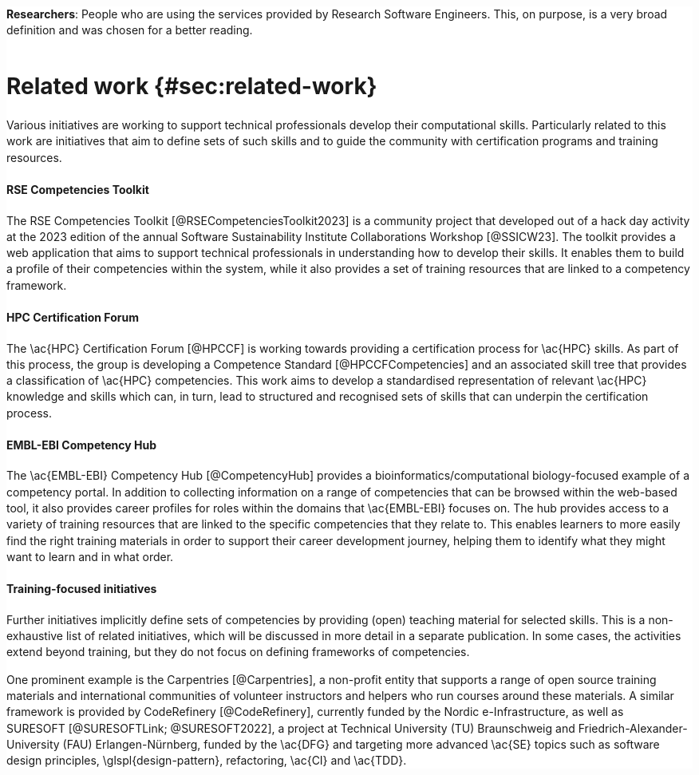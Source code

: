 **Researchers**:
People who are using the services provided by Research Software Engineers.
This, on purpose, is a very broad definition and was chosen for a better reading.

# Related work {#sec:related-work}

Various initiatives are working to support technical professionals develop their computational skills.
Particularly related to this work are initiatives that aim to define sets of such skills
and to guide the community with certification programs and training resources.

#### RSE Competencies Toolkit

The RSE Competencies Toolkit [@RSECompetenciesToolkit2023] is a community project
that developed out of a hack day activity at the 2023 edition of the annual
Software Sustainability Institute Collaborations Workshop [@SSICW23]. The
toolkit provides a web application that aims to support technical professionals
in understanding how to develop their skills. It enables them to build a profile
of their competencies within the system, while it also provides a set of training
resources that are linked to a competency framework.

#### HPC Certification Forum

The \ac{HPC} Certification Forum [@HPCCF] is working towards providing a certification
process for \ac{HPC} skills.
As part of this process, the group is developing a Competence Standard [@HPCCFCompetencies]
and an associated skill tree that provides a classification of \ac{HPC} competencies.
This work aims to develop a standardised representation of relevant \ac{HPC} knowledge
and skills which can, in turn, lead to structured and recognised sets of skills
that can underpin the certification process.

#### EMBL-EBI Competency Hub

The \ac{EMBL-EBI} Competency Hub [@CompetencyHub] provides a bioinformatics/computational
biology-focused example of a competency portal. In addition to collecting
information on a range of competencies that can be browsed within the
web-based tool, it also provides career profiles for roles
within the domains that \ac{EMBL-EBI} focuses on. The hub provides
access to a variety of training resources that are linked to the specific
competencies that they relate to. This enables learners to more easily
find the right training materials in order to support their career
development journey, helping them to identify what they might want to
learn and in what order.

#### Training-focused initiatives

Further initiatives implicitly define sets of competencies by providing (open)
teaching material for selected skills. This is a non-exhaustive list of related
initiatives, which will be discussed in more detail in a separate publication.
In some cases, the activities extend beyond training, but they do not focus
on defining frameworks of competencies.

One prominent example is the Carpentries [@Carpentries], a non-profit entity that supports
a range of open source training materials and international communities
of volunteer instructors and helpers who run courses around these materials.
A similar framework is provided by CodeRefinery [@CodeRefinery], currently
funded by the Nordic e-Infrastructure,
as well as SURESOFT [@SURESOFTLink; @SURESOFT2022], a project at Technical University (TU) Braunschweig and Friedrich-Alexander-University (FAU) Erlangen-Nürnberg, funded by the \ac{DFG} and targeting more advanced \ac{SE} topics such as
software design principles, \glspl{design-pattern}, refactoring, \ac{CI} and \ac{TDD}.


[^JuniorRSE]: [https://competency.ebi.ac.uk/framework/bioexcel/3.0/profile/view/10115/alex-2](https://competency.ebi.ac.uk/framework/bioexcel/3.0/profile/view/10115/alex-2)
[^SeniorCC]: [https://competency.ebi.ac.uk/framework/bioexcel/3.0/profile/view/10121/kim-0](https://competency.ebi.ac.uk/framework/bioexcel/3.0/profile/view/10121/kim-0)
[^Comp]: [https://competency.ebi.ac.uk/framework/bioexcel/3.0/profiles/compare/10115/10117](https://competency.ebi.ac.uk/framework/bioexcel/3.0/profiles/compare/10115/10117)